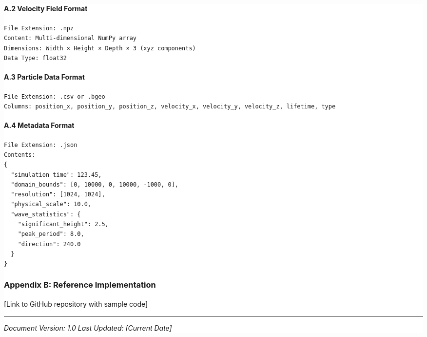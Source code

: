 #### A.2 Velocity Field Format
```
File Extension: .npz
Content: Multi-dimensional NumPy array
Dimensions: Width × Height × Depth × 3 (xyz components)
Data Type: float32
```

#### A.3 Particle Data Format
```
File Extension: .csv or .bgeo
Columns: position_x, position_y, position_z, velocity_x, velocity_y, velocity_z, lifetime, type
```

#### A.4 Metadata Format
```
File Extension: .json
Contents:
{
  "simulation_time": 123.45,
  "domain_bounds": [0, 10000, 0, 10000, -1000, 0],
  "resolution": [1024, 1024],
  "physical_scale": 10.0,
  "wave_statistics": {
    "significant_height": 2.5,
    "peak_period": 8.0,
    "direction": 240.0
  }
}
```

### Appendix B: Reference Implementation

[Link to GitHub repository with sample code]

---

*Document Version: 1.0*
*Last Updated: [Current Date]* 